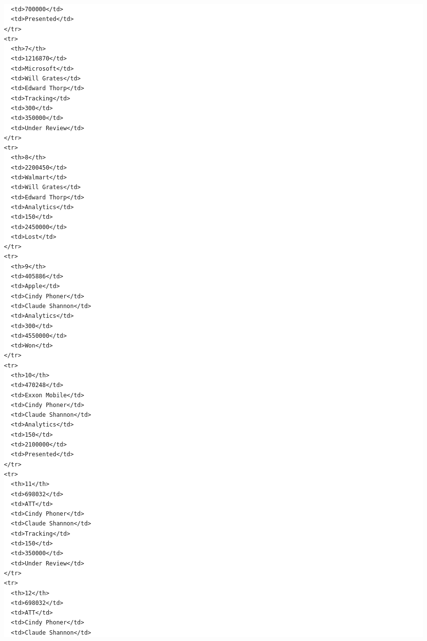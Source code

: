       <td>700000</td>
      <td>Presented</td>
    </tr>
    <tr>
      <th>7</th>
      <td>1216870</td>
      <td>Microsoft</td>
      <td>Will Grates</td>
      <td>Edward Thorp</td>
      <td>Tracking</td>
      <td>300</td>
      <td>350000</td>
      <td>Under Review</td>
    </tr>
    <tr>
      <th>8</th>
      <td>2200450</td>
      <td>Walmart</td>
      <td>Will Grates</td>
      <td>Edward Thorp</td>
      <td>Analytics</td>
      <td>150</td>
      <td>2450000</td>
      <td>Lost</td>
    </tr>
    <tr>
      <th>9</th>
      <td>405886</td>
      <td>Apple</td>
      <td>Cindy Phoner</td>
      <td>Claude Shannon</td>
      <td>Analytics</td>
      <td>300</td>
      <td>4550000</td>
      <td>Won</td>
    </tr>
    <tr>
      <th>10</th>
      <td>470248</td>
      <td>Exxon Mobile</td>
      <td>Cindy Phoner</td>
      <td>Claude Shannon</td>
      <td>Analytics</td>
      <td>150</td>
      <td>2100000</td>
      <td>Presented</td>
    </tr>
    <tr>
      <th>11</th>
      <td>698032</td>
      <td>ATT</td>
      <td>Cindy Phoner</td>
      <td>Claude Shannon</td>
      <td>Tracking</td>
      <td>150</td>
      <td>350000</td>
      <td>Under Review</td>
    </tr>
    <tr>
      <th>12</th>
      <td>698032</td>
      <td>ATT</td>
      <td>Cindy Phoner</td>
      <td>Claude Shannon</td>